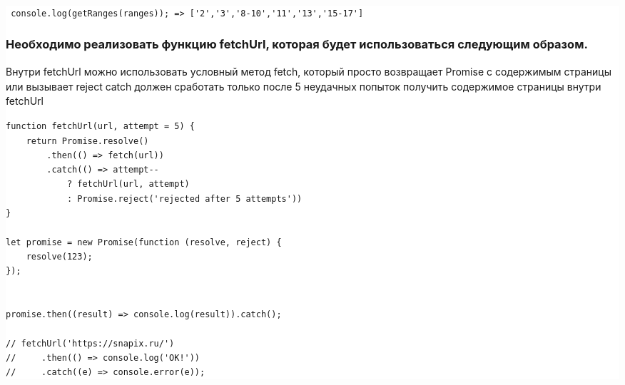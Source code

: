      console.log(getRanges(ranges)); => ['2','3','8-10','11','13','15-17']

### Необходимо реализовать функцию fetchUrl, которая будет использоваться следующим образом.
 Внутри fetchUrl можно использовать условный метод fetch, который просто возвращает
 Promise с содержимым страницы или вызывает reject
 сatch должен сработать только после 5 неудачных попыток получить содержимое страницы внутри fetchUrl


    function fetchUrl(url, attempt = 5) {
        return Promise.resolve()
            .then(() => fetch(url))
            .catch(() => attempt--
                ? fetchUrl(url, attempt)
                : Promise.reject('rejected after 5 attempts'))
    }
    
    let promise = new Promise(function (resolve, reject) {
        resolve(123);
    });


    promise.then((result) => console.log(result)).catch();
    
    // fetchUrl('https://snapix.ru/')
    //     .then(() => console.log('OK!'))
    //     .catch((e) => console.error(e));
